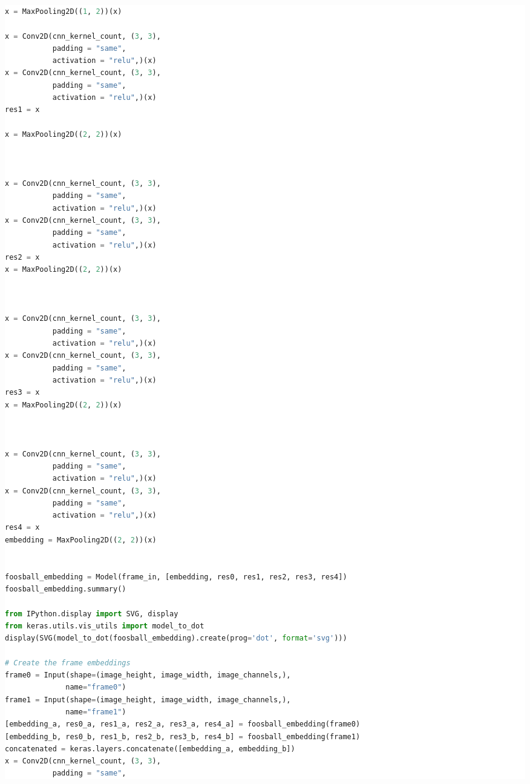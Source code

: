 ```python
x = MaxPooling2D((1, 2))(x)

x = Conv2D(cnn_kernel_count, (3, 3),
           padding = "same",
           activation = "relu",)(x)
x = Conv2D(cnn_kernel_count, (3, 3),
           padding = "same",
           activation = "relu",)(x)
res1 = x

x = MaxPooling2D((2, 2))(x)



x = Conv2D(cnn_kernel_count, (3, 3),
           padding = "same",
           activation = "relu",)(x)
x = Conv2D(cnn_kernel_count, (3, 3),
           padding = "same",
           activation = "relu",)(x)
res2 = x
x = MaxPooling2D((2, 2))(x)



x = Conv2D(cnn_kernel_count, (3, 3),
           padding = "same",
           activation = "relu",)(x)
x = Conv2D(cnn_kernel_count, (3, 3),
           padding = "same",
           activation = "relu",)(x)
res3 = x
x = MaxPooling2D((2, 2))(x)



x = Conv2D(cnn_kernel_count, (3, 3),
           padding = "same",
           activation = "relu",)(x)
x = Conv2D(cnn_kernel_count, (3, 3),
           padding = "same",
           activation = "relu",)(x)
res4 = x
embedding = MaxPooling2D((2, 2))(x)


foosball_embedding = Model(frame_in, [embedding, res0, res1, res2, res3, res4])
foosball_embedding.summary()

from IPython.display import SVG, display
from keras.utils.vis_utils import model_to_dot
display(SVG(model_to_dot(foosball_embedding).create(prog='dot', format='svg')))

# Create the frame embeddings
frame0 = Input(shape=(image_height, image_width, image_channels,),
              name="frame0")
frame1 = Input(shape=(image_height, image_width, image_channels,),
              name="frame1")
[embedding_a, res0_a, res1_a, res2_a, res3_a, res4_a] = foosball_embedding(frame0)
[embedding_b, res0_b, res1_b, res2_b, res3_b, res4_b] = foosball_embedding(frame1)
concatenated = keras.layers.concatenate([embedding_a, embedding_b])
x = Conv2D(cnn_kernel_count, (3, 3),
           padding = "same",
```